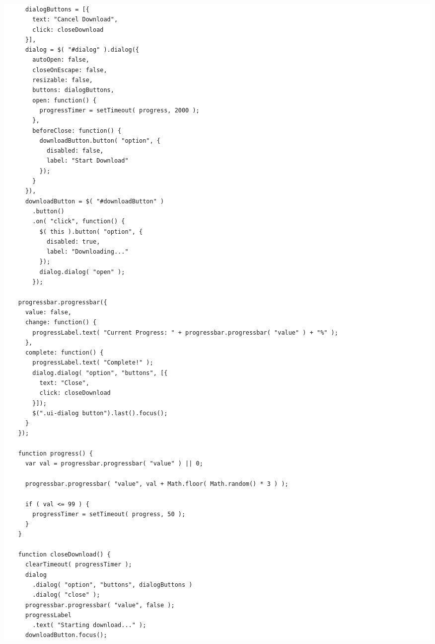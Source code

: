 ```
      dialogButtons = [{
        text: "Cancel Download",
        click: closeDownload
      }],
      dialog = $( "#dialog" ).dialog({
        autoOpen: false,
        closeOnEscape: false,
        resizable: false,
        buttons: dialogButtons,
        open: function() {
          progressTimer = setTimeout( progress, 2000 );
        },
        beforeClose: function() {
          downloadButton.button( "option", {
            disabled: false,
            label: "Start Download"
          });
        }
      }),
      downloadButton = $( "#downloadButton" )
        .button()
        .on( "click", function() {
          $( this ).button( "option", {
            disabled: true,
            label: "Downloading..."
          });
          dialog.dialog( "open" );
        });
 
    progressbar.progressbar({
      value: false,
      change: function() {
        progressLabel.text( "Current Progress: " + progressbar.progressbar( "value" ) + "%" );
      },
      complete: function() {
        progressLabel.text( "Complete!" );
        dialog.dialog( "option", "buttons", [{
          text: "Close",
          click: closeDownload
        }]);
        $(".ui-dialog button").last().focus();
      }
    });
 
    function progress() {
      var val = progressbar.progressbar( "value" ) || 0;
 
      progressbar.progressbar( "value", val + Math.floor( Math.random() * 3 ) );
 
      if ( val <= 99 ) {
        progressTimer = setTimeout( progress, 50 );
      }
    }
 
    function closeDownload() {
      clearTimeout( progressTimer );
      dialog
        .dialog( "option", "buttons", dialogButtons )
        .dialog( "close" );
      progressbar.progressbar( "value", false );
      progressLabel
        .text( "Starting download..." );
      downloadButton.focus();
```